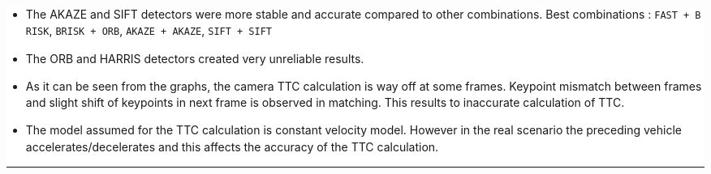  * The AKAZE and SIFT detectors were more stable and accurate compared to other combinations. 
 	Best combinations : 
    	`FAST + BRISK`,
       	`BRISK + ORB`,
        `AKAZE + AKAZE`,
        `SIFT + SIFT`
        
 * The ORB and HARRIS detectors created very unreliable results. 
 * As it can be seen from the graphs, the camera TTC calculation is way off at some frames. Keypoint mismatch between frames and slight shift of keypoints in next frame is observed in matching. This results to inaccurate calculation of TTC.
 * The model assumed for the TTC calculation is constant velocity model. However in the real scenario the preceding vehicle accelerates/decelerates and this affects the accuracy of the TTC calculation.  


-------------
	




